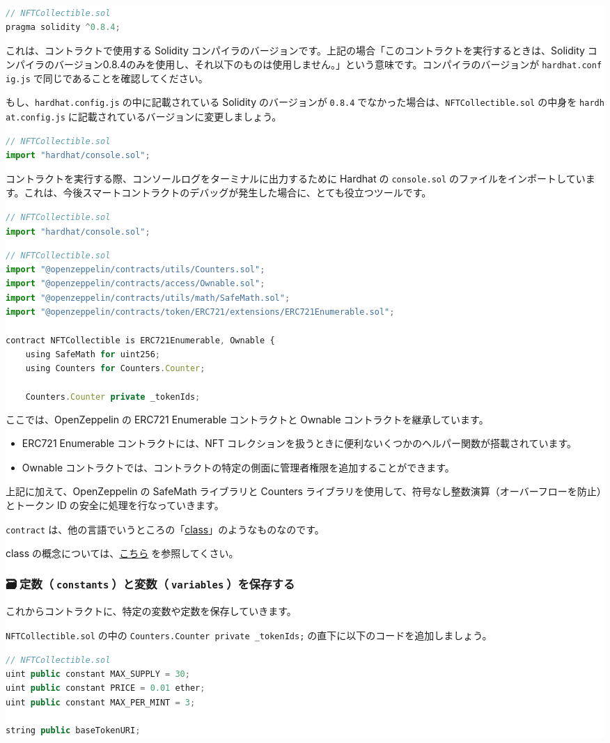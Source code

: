 ```javascript
// NFTCollectible.sol
pragma solidity ^0.8.4;
```
これは、コントラクトで使用する Solidity コンパイラのバージョンです。上記の場合「このコントラクトを実行するときは、Solidity コンパイラのバージョン0.8.4のみを使用し、それ以下のものは使用しません。」という意味です。コンパイラのバージョンが `hardhat.config.js` で同じであることを確認してください。

もし、`hardhat.config.js` の中に記載されている Solidity のバージョンが `0.8.4` でなかった場合は、`NFTCollectible.sol` の中身を `hardhat.config.js` に記載されているバージョンに変更しましょう。

```javascript
// NFTCollectible.sol
import "hardhat/console.sol";
```

コントラクトを実行する際、コンソールログをターミナルに出力するために Hardhat の `console.sol` のファイルをインポートしています。これは、今後スマートコントラクトのデバッグが発生した場合に、とても役立つツールです。

```javascript
// NFTCollectible.sol
import "hardhat/console.sol";
```

```javascript
// NFTCollectible.sol
import "@openzeppelin/contracts/utils/Counters.sol";
import "@openzeppelin/contracts/access/Ownable.sol";
import "@openzeppelin/contracts/utils/math/SafeMath.sol";
import "@openzeppelin/contracts/token/ERC721/extensions/ERC721Enumerable.sol";

contract NFTCollectible is ERC721Enumerable, Ownable {
    using SafeMath for uint256;
    using Counters for Counters.Counter;

    Counters.Counter private _tokenIds;
```

ここでは、OpenZeppelin の ERC721 Enumerable コントラクトと Ownable コントラクトを継承しています。

- ERC721 Enumerable コントラクトには、NFT コレクションを扱うときに便利ないくつかのヘルパー関数が搭載されています。

- Ownable コントラクトでは、コントラクトの特定の側面に管理者権限を追加することができます。

上記に加えて、OpenZeppelin の SafeMath ライブラリと Counters ライブラリを使用して、符号なし整数演算（オーバーフローを防止）とトークン ID の安全に処理を行なっていきます。

`contract` は、他の言語でいうところの「[class](https://wa3.i-3-i.info/word1120.html)」のようなものなのです。

class の概念については、[こちら](https://aiacademy.jp/media/?p=131) を参照してくさい。
### 🗃 定数（ `constants` ）と変数（ `variables` ）を保存する

これからコントラクトに、特定の変数や定数を保存していきます。

`NFTCollectible.sol` の中の `Counters.Counter private _tokenIds;` の直下に以下のコードを追加しましょう。

```javascript
// NFTCollectible.sol
uint public constant MAX_SUPPLY = 30;
uint public constant PRICE = 0.01 ether;
uint public constant MAX_PER_MINT = 3;

string public baseTokenURI;
```
